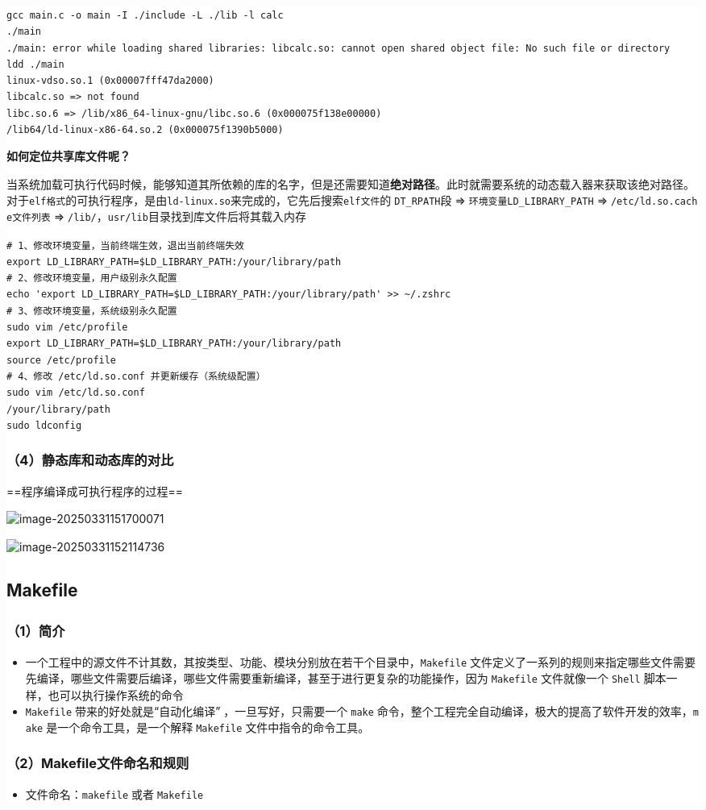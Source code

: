 ```shell
gcc main.c -o main -I ./include -L ./lib -l calc
./main 
./main: error while loading shared libraries: libcalc.so: cannot open shared object file: No such file or directory
ldd ./main
linux-vdso.so.1 (0x00007fff47da2000)
libcalc.so => not found
libc.so.6 => /lib/x86_64-linux-gnu/libc.so.6 (0x000075f138e00000)
/lib64/ld-linux-x86-64.so.2 (0x000075f1390b5000)
```

**如何定位共享库文件呢？**

当系统加载可执行代码时候，能够知道其所依赖的库的名字，但是还需要知道**绝对路径**。此时就需要系统的动态载入器来获取该绝对路径。对于`elf格式`的可执行程序，是由`ld-linux.so`来完成的，它先后搜索`elf文件`的 `DT_RPATH`段 => `环境变量LD_LIBRARY_PATH` => `/etc/ld.so.cache文件列表` => `/lib/`，`usr/lib`目录找到库文件后将其载入内存

~~~shell
# 1、修改环境变量，当前终端生效，退出当前终端失效
export LD_LIBRARY_PATH=$LD_LIBRARY_PATH:/your/library/path
# 2、修改环境变量，用户级别永久配置
echo 'export LD_LIBRARY_PATH=$LD_LIBRARY_PATH:/your/library/path' >> ~/.zshrc
# 3、修改环境变量，系统级别永久配置
sudo vim /etc/profile
export LD_LIBRARY_PATH=$LD_LIBRARY_PATH:/your/library/path
source /etc/profile
# 4、修改 /etc/ld.so.conf 并更新缓存（系统级配置）
sudo vim /etc/ld.so.conf
/your/library/path
sudo ldconfig
~~~

### （4）静态库和动态库的对比

==程序编译成可执行程序的过程==

![image-20250331151700071](https://xiaokcoding-image.oss-cn-beijing.aliyuncs.com/20250331151700138.png)

![image-20250331152114736](https://xiaokcoding-image.oss-cn-beijing.aliyuncs.com/20250331152114802.png)

## Makefile

### （1）简介

- 一个工程中的源文件不计其数，其按类型、功能、模块分别放在若干个目录中，`Makefile` 文件定义了一系列的规则来指定哪些文件需要先编译，哪些文件需要后编译，哪些文件需要重新编译，甚至于进行更复杂的功能操作，因为 `Makefile` 文件就像一个 `Shell` 脚本一样，也可以执行操作系统的命令
- `Makefile` 带来的好处就是“自动化编译” ，一旦写好，只需要一个 `make` 命令，整个工程完全自动编译，极大的提高了软件开发的效率，`make` 是一个命令工具，是一个解释 `Makefile` 文件中指令的命令工具。

### （2）Makefile文件命名和规则

- 文件命名：`makefile` 或者 `Makefile`
